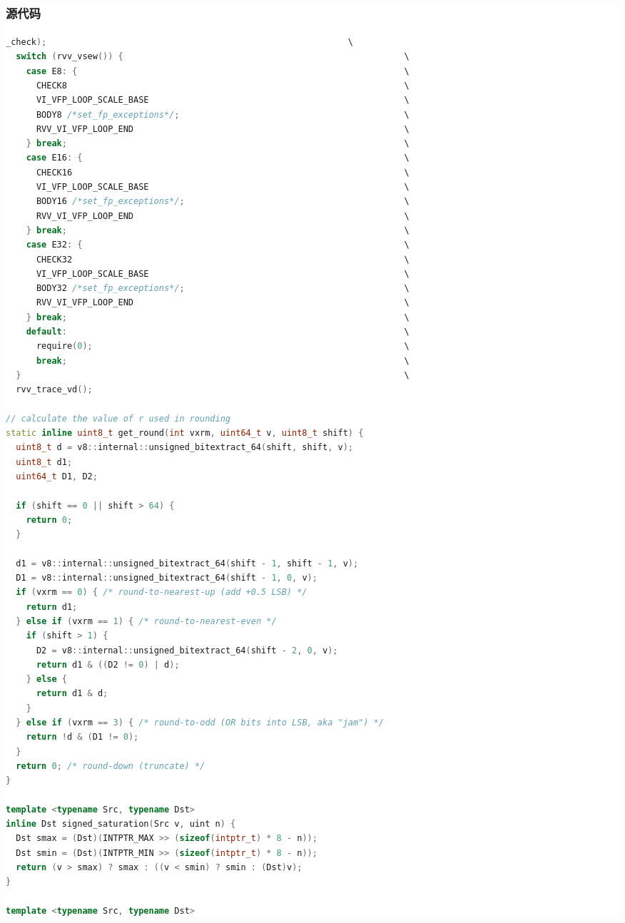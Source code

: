 ### 源代码
```cpp
_check);                                                           \
  switch (rvv_vsew()) {                                                       \
    case E8: {                                                                \
      CHECK8                                                                  \
      VI_VFP_LOOP_SCALE_BASE                                                  \
      BODY8 /*set_fp_exceptions*/;                                            \
      RVV_VI_VFP_LOOP_END                                                     \
    } break;                                                                  \
    case E16: {                                                               \
      CHECK16                                                                 \
      VI_VFP_LOOP_SCALE_BASE                                                  \
      BODY16 /*set_fp_exceptions*/;                                           \
      RVV_VI_VFP_LOOP_END                                                     \
    } break;                                                                  \
    case E32: {                                                               \
      CHECK32                                                                 \
      VI_VFP_LOOP_SCALE_BASE                                                  \
      BODY32 /*set_fp_exceptions*/;                                           \
      RVV_VI_VFP_LOOP_END                                                     \
    } break;                                                                  \
    default:                                                                  \
      require(0);                                                             \
      break;                                                                  \
  }                                                                           \
  rvv_trace_vd();

// calculate the value of r used in rounding
static inline uint8_t get_round(int vxrm, uint64_t v, uint8_t shift) {
  uint8_t d = v8::internal::unsigned_bitextract_64(shift, shift, v);
  uint8_t d1;
  uint64_t D1, D2;

  if (shift == 0 || shift > 64) {
    return 0;
  }

  d1 = v8::internal::unsigned_bitextract_64(shift - 1, shift - 1, v);
  D1 = v8::internal::unsigned_bitextract_64(shift - 1, 0, v);
  if (vxrm == 0) { /* round-to-nearest-up (add +0.5 LSB) */
    return d1;
  } else if (vxrm == 1) { /* round-to-nearest-even */
    if (shift > 1) {
      D2 = v8::internal::unsigned_bitextract_64(shift - 2, 0, v);
      return d1 & ((D2 != 0) | d);
    } else {
      return d1 & d;
    }
  } else if (vxrm == 3) { /* round-to-odd (OR bits into LSB, aka "jam") */
    return !d & (D1 != 0);
  }
  return 0; /* round-down (truncate) */
}

template <typename Src, typename Dst>
inline Dst signed_saturation(Src v, uint n) {
  Dst smax = (Dst)(INTPTR_MAX >> (sizeof(intptr_t) * 8 - n));
  Dst smin = (Dst)(INTPTR_MIN >> (sizeof(intptr_t) * 8 - n));
  return (v > smax) ? smax : ((v < smin) ? smin : (Dst)v);
}

template <typename Src, typename Dst>
```